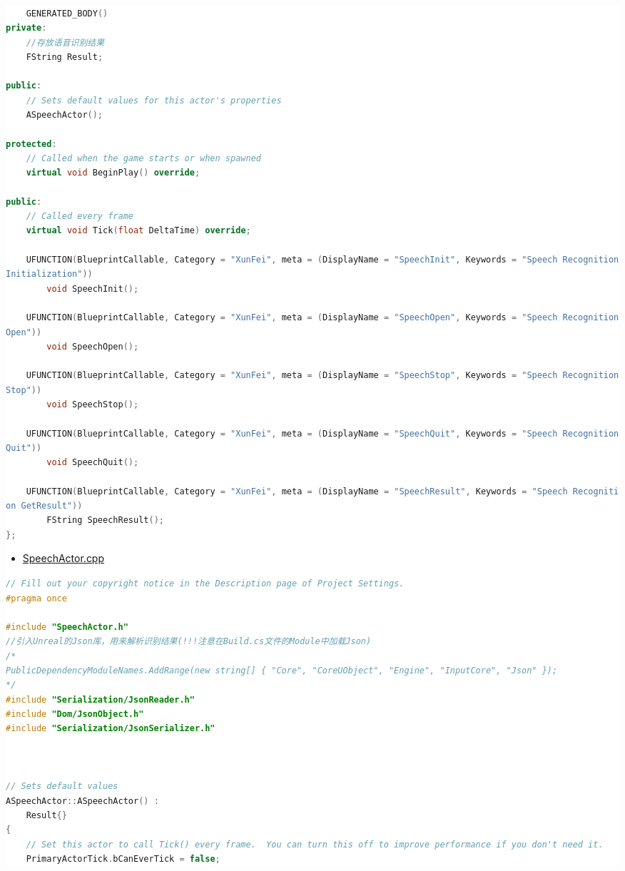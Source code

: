 ```C++ 
	GENERATED_BODY()
private:
	//存放语音识别结果
	FString Result;

public:	
	// Sets default values for this actor's properties
	ASpeechActor();

protected:
	// Called when the game starts or when spawned
	virtual void BeginPlay() override;

public:	
	// Called every frame
	virtual void Tick(float DeltaTime) override;

	UFUNCTION(BlueprintCallable, Category = "XunFei", meta = (DisplayName = "SpeechInit", Keywords = "Speech Recognition Initialization"))
		void SpeechInit();

	UFUNCTION(BlueprintCallable, Category = "XunFei", meta = (DisplayName = "SpeechOpen", Keywords = "Speech Recognition Open"))
		void SpeechOpen();

	UFUNCTION(BlueprintCallable, Category = "XunFei", meta = (DisplayName = "SpeechStop", Keywords = "Speech Recognition Stop"))
		void SpeechStop();

	UFUNCTION(BlueprintCallable, Category = "XunFei", meta = (DisplayName = "SpeechQuit", Keywords = "Speech Recognition Quit"))
		void SpeechQuit();

	UFUNCTION(BlueprintCallable, Category = "XunFei", meta = (DisplayName = "SpeechResult", Keywords = "Speech Recognition GetResult"))
		FString SpeechResult();
};

```

* [SpeechActor.cpp][SpeechActor.cpp] 
```C++
// Fill out your copyright notice in the Description page of Project Settings.
#pragma once

#include "SpeechActor.h"
//引入Unreal的Json库，用来解析识别结果(!!!注意在Build.cs文件的Module中加载Json)
/*
PublicDependencyModuleNames.AddRange(new string[] { "Core", "CoreUObject", "Engine", "InputCore", "Json" });
*/
#include "Serialization/JsonReader.h"
#include "Dom/JsonObject.h"
#include "Serialization/JsonSerializer.h"



// Sets default values
ASpeechActor::ASpeechActor() :
	Result{}
{
 	// Set this actor to call Tick() every frame.  You can turn this off to improve performance if you don't need it.
	PrimaryActorTick.bCanEverTick = false;
```

[WinRec.h]: https://github.com/303snowing/UnrealXunFeiSpeech/blob/master/Source/UnrealXunFeiSpeech/Public/WinRec.h
[WinRec.cpp]: https://github.com/303snowing/UnrealXunFeiSpeech/blob/master/Source/UnrealXunFeiSpeech/Private/WinRec.cpp
[SpeechRecoginzer.h]: https://github.com/303snowing/UnrealXunFeiSpeech/blob/master/Source/UnrealXunFeiSpeech/Public/SpeechRecoginzer.h
[SpeechRecoginzer.cpp]: https://github.com/303snowing/UnrealXunFeiSpeech/blob/master/Source/UnrealXunFeiSpeech/Private/SpeechRecoginzer.cpp
[XunFeiSpeech.h]: https://github.com/303snowing/UnrealXunFeiSpeech/blob/master/Source/UnrealXunFeiSpeech/Public/XunFeiSpeech.h
[XunFeiSpeech.cpp]: https://github.com/303snowing/UnrealXunFeiSpeech/blob/master/Source/UnrealXunFeiSpeech/Private/XunFeiSpeech.cpp
[SpeechTask.h]: https://github.com/303snowing/UnrealXunFeiSpeech/blob/master/Source/UnrealXunFeiSpeech/Private/SpeechTask.h
[SpeechTask.cpp]: https://github.com/303snowing/UnrealXunFeiSpeech/blob/master/Source/UnrealXunFeiSpeech/Private/SpeechTask.cpp
[SpeechActor.h]: https://github.com/303snowing/UnrealXunFeiSpeech/blob/master/Source/UnrealXunFeiSpeech/Private/SpeechActor.h
[SpeechActor.cpp]: https://github.com/303snowing/UnrealXunFeiSpeech/blob/master/Source/UnrealXunFeiSpeech/Private/SpeechActor.cpp
[Blueprint]: http://img.blog.csdn.net/20170928161213935?watermark/2/text/aHR0cDovL2Jsb2cuY3Nkbi5uZXQvdTAxMjc5MzEwNA==/font/5a6L5L2T/fontsize/400/fill/I0JBQkFCMA==/dissolve/70/gravity/SouthEast